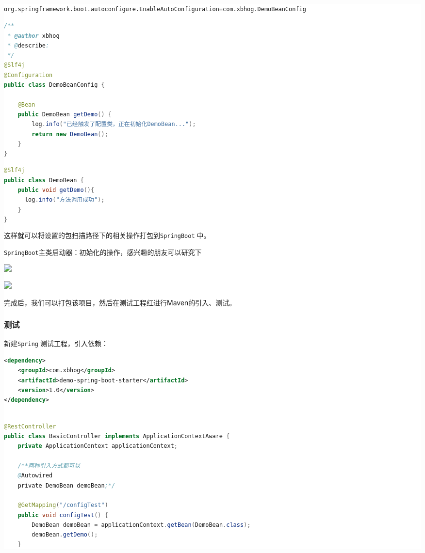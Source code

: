 ```txt
org.springframework.boot.autoconfigure.EnableAutoConfiguration=com.xbhog.DemoBeanConfig
```

```java
/**
 * @author xbhog
 * @describe:
 */
@Slf4j
@Configuration
public class DemoBeanConfig {

    @Bean
    public DemoBean getDemo() {
        log.info("已经触发了配置类，正在初始化DemoBean...");
        return new DemoBean();
    }
}
```

```java
@Slf4j
public class DemoBean {
    public void getDemo(){
      log.info("方法调用成功");
    }
}
```

这样就可以将设置的包扫描路径下的相关操作打包到`SpringBoot` 中。

`SpringBoot`主类启动器：初始化的操作，感兴趣的朋友可以研究下

![](https://xbhog-img.oss-cn-hangzhou.aliyuncs.com/2022/image-20240131163747026.png)

![](https://xbhog-img.oss-cn-hangzhou.aliyuncs.com/2022/image-20240131163758587.png)

完成后，我们可以打包该项目，然后在测试工程红进行Maven的引入、测试。

### 测试

新建`Spring` 测试工程，引入依赖：

```xml
<dependency>
    <groupId>com.xbhog</groupId>
    <artifactId>demo-spring-boot-starter</artifactId>
    <version>1.0</version>
</dependency>
```

```java

@RestController
public class BasicController implements ApplicationContextAware {
    private ApplicationContext applicationContext;
    
    /**两种引入方式都可以
    @Autowired
    private DemoBean demoBean;*/

    @GetMapping("/configTest")
    public void configTest() {
        DemoBean demoBean = applicationContext.getBean(DemoBean.class);
        demoBean.getDemo();
    }

```